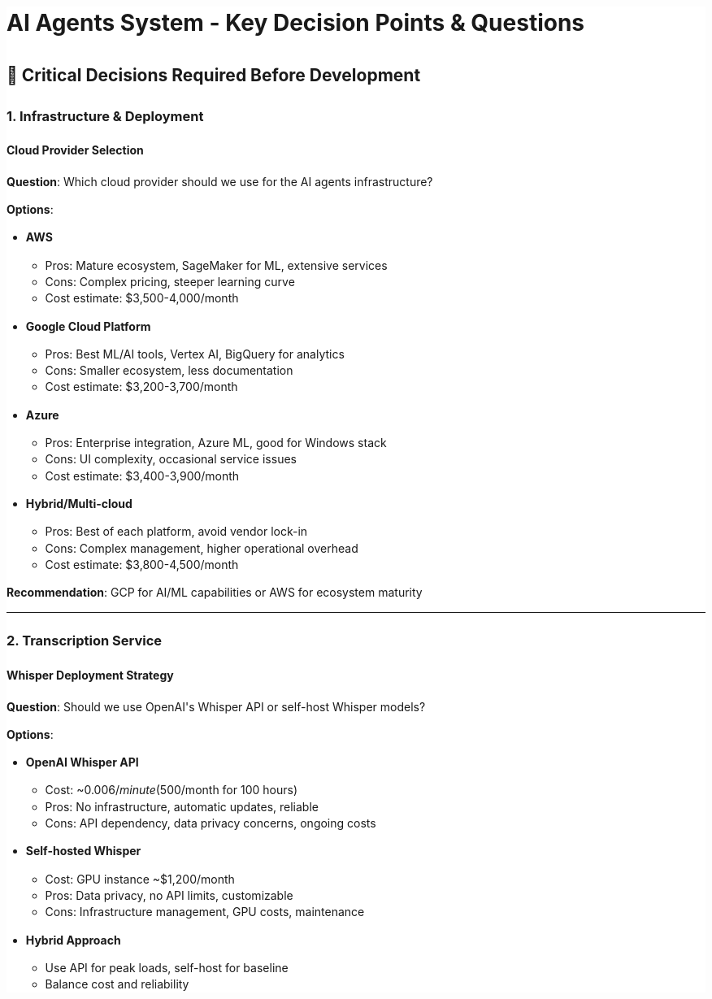 # AI Agents System - Key Decision Points & Questions

## 🔴 Critical Decisions Required Before Development

### 1. Infrastructure & Deployment

#### Cloud Provider Selection
**Question**: Which cloud provider should we use for the AI agents infrastructure?

**Options**:
- **AWS** 
  - Pros: Mature ecosystem, SageMaker for ML, extensive services
  - Cons: Complex pricing, steeper learning curve
  - Cost estimate: $3,500-4,000/month

- **Google Cloud Platform**
  - Pros: Best ML/AI tools, Vertex AI, BigQuery for analytics
  - Cons: Smaller ecosystem, less documentation
  - Cost estimate: $3,200-3,700/month

- **Azure**
  - Pros: Enterprise integration, Azure ML, good for Windows stack
  - Cons: UI complexity, occasional service issues
  - Cost estimate: $3,400-3,900/month

- **Hybrid/Multi-cloud**
  - Pros: Best of each platform, avoid vendor lock-in
  - Cons: Complex management, higher operational overhead
  - Cost estimate: $3,800-4,500/month

**Recommendation**: GCP for AI/ML capabilities or AWS for ecosystem maturity

---

### 2. Transcription Service

#### Whisper Deployment Strategy
**Question**: Should we use OpenAI's Whisper API or self-host Whisper models?

**Options**:
- **OpenAI Whisper API**
  - Cost: ~$0.006/minute ($500/month for 100 hours)
  - Pros: No infrastructure, automatic updates, reliable
  - Cons: API dependency, data privacy concerns, ongoing costs

- **Self-hosted Whisper**
  - Cost: GPU instance ~$1,200/month
  - Pros: Data privacy, no API limits, customizable
  - Cons: Infrastructure management, GPU costs, maintenance

- **Hybrid Approach**
  - Use API for peak loads, self-host for baseline
  - Balance cost and reliability

